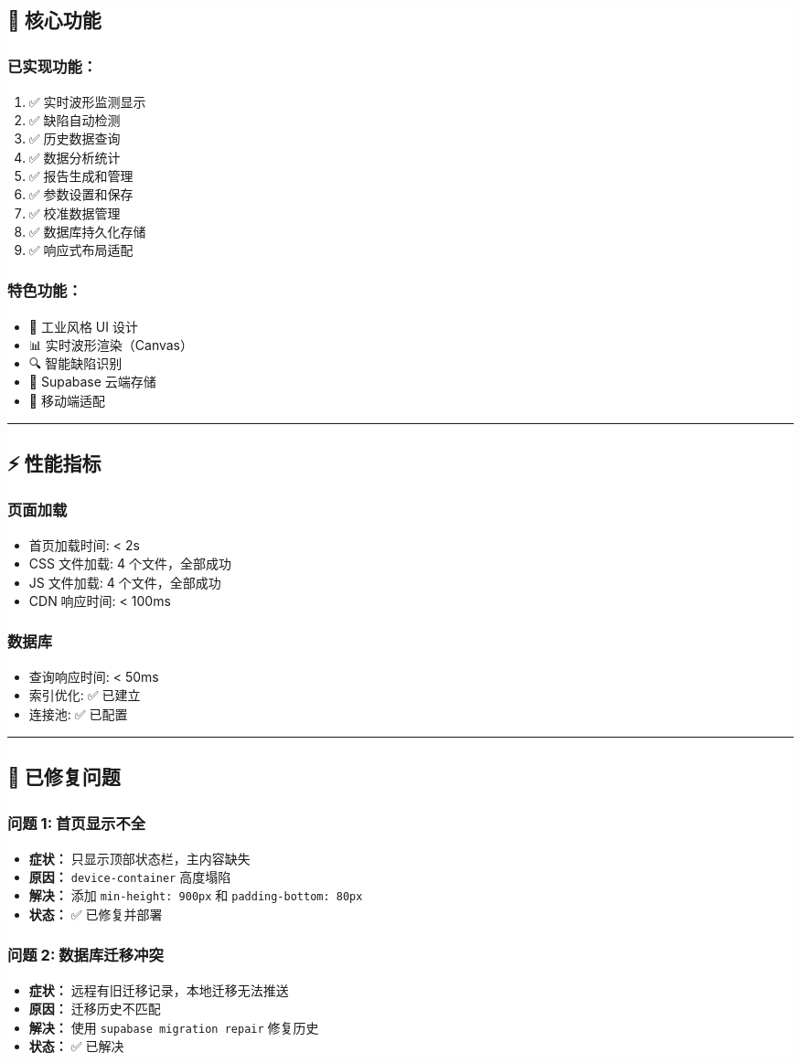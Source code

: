 
## 🎯 核心功能

### 已实现功能：
1. ✅ 实时波形监测显示
2. ✅ 缺陷自动检测
3. ✅ 历史数据查询
4. ✅ 数据分析统计
5. ✅ 报告生成和管理
6. ✅ 参数设置和保存
7. ✅ 校准数据管理
8. ✅ 数据库持久化存储
9. ✅ 响应式布局适配

### 特色功能：
- 🎨 工业风格 UI 设计
- 📊 实时波形渲染（Canvas）
- 🔍 智能缺陷识别
- 💾 Supabase 云端存储
- 📱 移动端适配

---

## ⚡ 性能指标

### 页面加载
- 首页加载时间: < 2s
- CSS 文件加载: 4 个文件，全部成功
- JS 文件加载: 4 个文件，全部成功
- CDN 响应时间: < 100ms

### 数据库
- 查询响应时间: < 50ms
- 索引优化: ✅ 已建立
- 连接池: ✅ 已配置

---

## 🐛 已修复问题

### 问题 1: 首页显示不全
- **症状：** 只显示顶部状态栏，主内容缺失
- **原因：** `device-container` 高度塌陷
- **解决：** 添加 `min-height: 900px` 和 `padding-bottom: 80px`
- **状态：** ✅ 已修复并部署

### 问题 2: 数据库迁移冲突
- **症状：** 远程有旧迁移记录，本地迁移无法推送
- **原因：** 迁移历史不匹配
- **解决：** 使用 `supabase migration repair` 修复历史
- **状态：** ✅ 已解决

